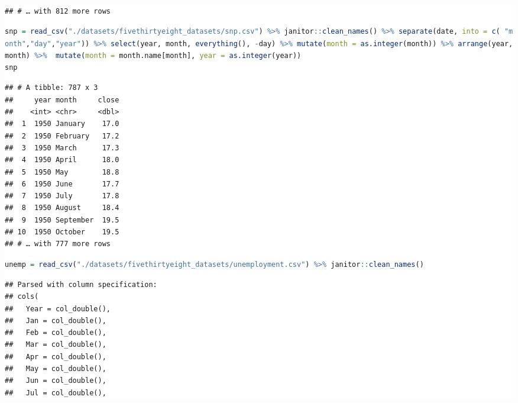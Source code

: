     ## # … with 812 more rows

``` r
snp = read_csv("./datasets/fivethirtyeight_datasets/snp.csv") %>% janitor::clean_names() %>% separate(date, into = c( "month","day","year")) %>% select(year, month, everything(), -day) %>% mutate(month = as.integer(month)) %>% arrange(year, month) %>%  mutate(month = month.name[month], year = as.integer(year))
snp
```

    ## # A tibble: 787 x 3
    ##     year month     close
    ##    <int> <chr>     <dbl>
    ##  1  1950 January    17.0
    ##  2  1950 February   17.2
    ##  3  1950 March      17.3
    ##  4  1950 April      18.0
    ##  5  1950 May        18.8
    ##  6  1950 June       17.7
    ##  7  1950 July       17.8
    ##  8  1950 August     18.4
    ##  9  1950 September  19.5
    ## 10  1950 October    19.5
    ## # … with 777 more rows

``` r
unemp = read_csv("./datasets/fivethirtyeight_datasets/unemployment.csv") %>% janitor::clean_names()
```

    ## Parsed with column specification:
    ## cols(
    ##   Year = col_double(),
    ##   Jan = col_double(),
    ##   Feb = col_double(),
    ##   Mar = col_double(),
    ##   Apr = col_double(),
    ##   May = col_double(),
    ##   Jun = col_double(),
    ##   Jul = col_double(),